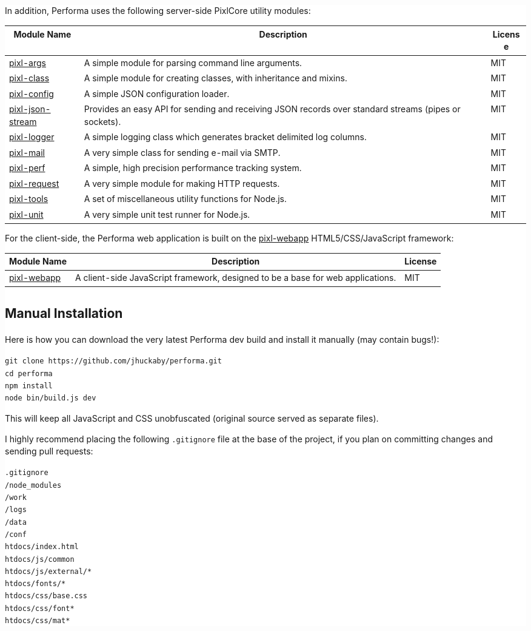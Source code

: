 In addition, Performa uses the following server-side PixlCore utility modules:

| Module Name | Description | License |
|-------------|-------------|---------|
| [pixl-args](https://www.npmjs.com/package/pixl-args) | A simple module for parsing command line arguments. | MIT |
| [pixl-class](https://www.npmjs.com/package/pixl-class) | A simple module for creating classes, with inheritance and mixins. | MIT |
| [pixl-config](https://www.npmjs.com/package/pixl-config) | A simple JSON configuration loader. | MIT |
| [pixl-json-stream](https://www.npmjs.com/package/pixl-json-stream) | Provides an easy API for sending and receiving JSON records over standard streams (pipes or sockets). | MIT |
| [pixl-logger](https://www.npmjs.com/package/pixl-logger) | A simple logging class which generates bracket delimited log columns. | MIT |
| [pixl-mail](https://www.npmjs.com/package/pixl-mail) | A very simple class for sending e-mail via SMTP. | MIT |
| [pixl-perf](https://www.npmjs.com/package/pixl-perf) | A simple, high precision performance tracking system. | MIT |
| [pixl-request](https://www.npmjs.com/package/pixl-request) | A very simple module for making HTTP requests. | MIT |
| [pixl-tools](https://www.npmjs.com/package/pixl-tools) | A set of miscellaneous utility functions for Node.js. | MIT |
| [pixl-unit](https://www.npmjs.com/package/pixl-unit) | A very simple unit test runner for Node.js. | MIT |

For the client-side, the Performa web application is built on the [pixl-webapp](https://www.npmjs.com/package/pixl-webapp) HTML5/CSS/JavaScript framework:

| Module Name | Description | License |
|-------------|-------------|---------|
| [pixl-webapp](https://www.npmjs.com/package/pixl-webapp) | A client-side JavaScript framework, designed to be a base for web applications. | MIT |

## Manual Installation

Here is how you can download the very latest Performa dev build and install it manually (may contain bugs!):

```
git clone https://github.com/jhuckaby/performa.git
cd performa
npm install
node bin/build.js dev
```

This will keep all JavaScript and CSS unobfuscated (original source served as separate files).

I highly recommend placing the following `.gitignore` file at the base of the project, if you plan on committing changes and sending pull requests:

```
.gitignore
/node_modules
/work
/logs
/data
/conf
htdocs/index.html
htdocs/js/common
htdocs/js/external/*
htdocs/fonts/*
htdocs/css/base.css
htdocs/css/font*
htdocs/css/mat*
```
